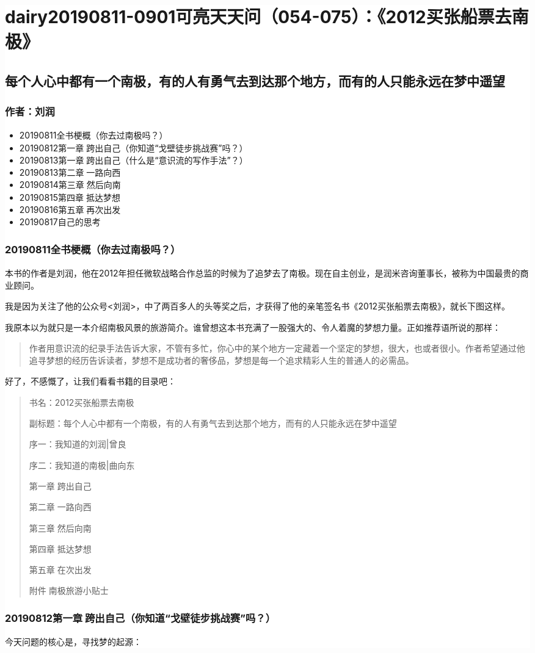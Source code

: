 # dairy20190811-0901可亮天天问（054-075）：《2012买张船票去南极》

## 每个人心中都有一个南极，有的人有勇气去到达那个地方，而有的人只能永远在梦中遥望

### 作者：刘润

- 20190811全书梗概（你去过南极吗？）
- 20190812第一章 跨出自己（你知道“戈壁徒步挑战赛”吗？）
- 20190813第一章 跨出自己（什么是“意识流的写作手法”？）
- 20190813第二章 一路向西
- 20190814第三章 然后向南
- 20190815第四章 抵达梦想
- 20190816第五章 再次出发
- 20190817自己的思考

### 20190811全书梗概（你去过南极吗？）

本书的作者是刘润，他在2012年担任微软战略合作总监的时候为了追梦去了南极。现在自主创业，是润米咨询董事长，被称为中国最贵的商业顾问。

我是因为关注了他的公众号<刘润>，中了两百多人的头等奖之后，才获得了他的亲笔签名书《2012买张船票去南极》，就长下图这样。

我原本以为就只是一本介绍南极风景的旅游简介。谁曾想这本书充满了一股强大的、令人着魔的梦想力量。正如推荐语所说的那样：

> 作者用意识流的纪录手法告诉大家，不管有多忙，你心中的某个地方一定藏着一个坚定的梦想，很大，也或者很小。作者希望通过他追寻梦想的经历告诉读者，梦想不是成功者的奢侈品，梦想是每一个追求精彩人生的普通人的必需品。

好了，不感慨了，让我们看看书籍的目录吧：

> 书名：2012买张船票去南极
> 
> 副标题：每个人心中都有一个南极，有的人有勇气去到达那个地方，而有的人只能永远在梦中遥望
> 
> 序一：我知道的刘润|曾良
> 
> 序二：我知道的南极|曲向东
> 
> 第一章 跨出自己
> 
> 第二章 一路向西
> 
> 第三章 然后向南
> 
> 第四章 抵达梦想
> 
> 第五章 在次出发
> 
> 附件 南极旅游小贴士

### 20190812第一章 跨出自己（你知道“戈壁徒步挑战赛”吗？）

今天问题的核心是，寻找梦的起源：
